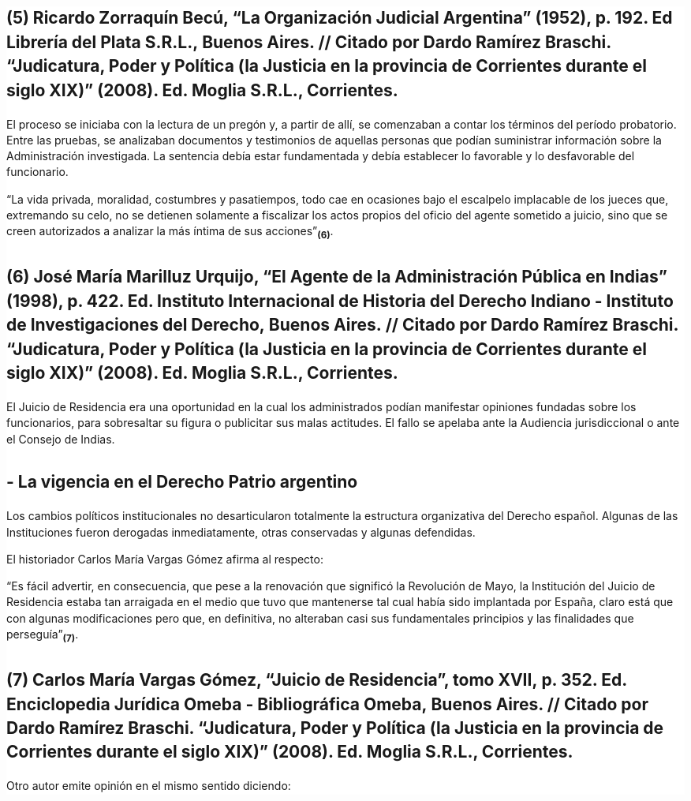 ## **(5) Ricardo Zorraquín Becú, “La Organización Judicial Argentina” (1952), p. 192. Ed Librería del Plata S.R.L., Buenos Aires. // Citado por Dardo Ramírez Braschi. “Judicatura, Poder y Política (la Justicia en la provincia de Corrientes durante el siglo XIX)” (2008). Ed. Moglia S.R.L., Corrientes.**

El proceso se iniciaba con la lectura de un pregón y, a partir de allí, se comenzaban a contar los términos del período probatorio. Entre las pruebas, se analizaban documentos y testimonios de aquellas personas que podían suministrar información sobre la Administración investigada. La sentencia debía estar fundamentada y debía establecer lo favorable y lo desfavorable del funcionario.

“La vida privada, moralidad, costumbres y pasatiempos, todo cae en ocasiones bajo el escalpelo implacable de los jueces que, extremando su celo, no se detienen solamente a fiscalizar los actos propios del oficio del agente sometido a juicio, sino que se creen autorizados a analizar la más íntima de sus acciones”<sub><strong>(6)</strong></sub>.

## **(6) José María Marilluz Urquijo, “El Agente de la Administración Pública en Indias” (1998), p. 422. Ed. Instituto Internacional de Historia del Derecho Indiano - Instituto de Investigaciones del Derecho, Buenos Aires. // Citado por Dardo Ramírez Braschi. “Judicatura, Poder y Política (la Justicia en la provincia de Corrientes durante el siglo XIX)” (2008). Ed. Moglia S.R.L., Corrientes.**

El Juicio de Residencia era una oportunidad en la cual los administrados podían manifestar opiniones fundadas sobre los funcionarios, para sobresaltar su figura o publicitar sus malas actitudes. El fallo se apelaba ante la Audiencia jurisdiccional o ante el Consejo de Indias.

## **\- La vigencia en el Derecho Patrio argentino**

Los cambios políticos institucionales no desarticularon totalmente la estructura organizativa del Derecho español. Algunas de las Instituciones fueron derogadas inmediatamente, otras conservadas y algunas defendidas.

El historiador Carlos María Vargas Gómez afirma al respecto:

“Es fácil advertir, en consecuencia, que pese a la renovación que significó la Revolución de Mayo, la Institución del Juicio de Residencia estaba tan arraigada en el medio que tuvo que mantenerse tal cual había sido implantada por España, claro está que con algunas modificaciones pero que, en definitiva, no alteraban casi sus fundamentales principios y las finalidades que perseguía”<sub><strong>(7)</strong></sub>.

## **(7) Carlos María Vargas Gómez, “Juicio de Residencia”, tomo XVII, p. 352. Ed. Enciclopedia Jurídica Omeba - Bibliográfica Omeba, Buenos Aires. // Citado por Dardo Ramírez Braschi. “Judicatura, Poder y Política (la Justicia en la provincia de Corrientes durante el siglo XIX)” (2008). Ed. Moglia S.R.L., Corrientes.**

Otro autor emite opinión en el mismo sentido diciendo:
